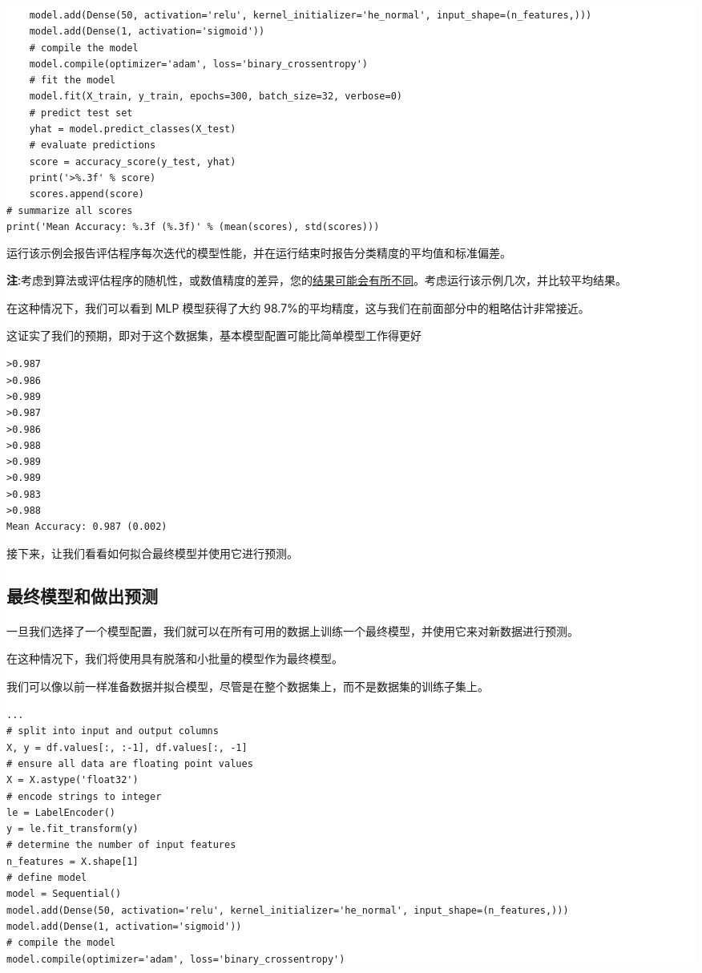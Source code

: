 ```
	model.add(Dense(50, activation='relu', kernel_initializer='he_normal', input_shape=(n_features,)))
	model.add(Dense(1, activation='sigmoid'))
	# compile the model
	model.compile(optimizer='adam', loss='binary_crossentropy')
	# fit the model
	model.fit(X_train, y_train, epochs=300, batch_size=32, verbose=0)
	# predict test set
	yhat = model.predict_classes(X_test)
	# evaluate predictions
	score = accuracy_score(y_test, yhat)
	print('>%.3f' % score)
	scores.append(score)
# summarize all scores
print('Mean Accuracy: %.3f (%.3f)' % (mean(scores), std(scores)))
```

运行该示例会报告评估程序每次迭代的模型性能，并在运行结束时报告分类精度的平均值和标准偏差。

**注**:考虑到算法或评估程序的随机性，或数值精度的差异，您的[结果可能会有所不同](https://machinelearningmastery.com/different-results-each-time-in-machine-learning/)。考虑运行该示例几次，并比较平均结果。

在这种情况下，我们可以看到 MLP 模型获得了大约 98.7%的平均精度，这与我们在前面部分中的粗略估计非常接近。

这证实了我们的预期，即对于这个数据集，基本模型配置可能比简单模型工作得更好

```
>0.987
>0.986
>0.989
>0.987
>0.986
>0.988
>0.989
>0.989
>0.983
>0.988
Mean Accuracy: 0.987 (0.002)
```

接下来，让我们看看如何拟合最终模型并使用它进行预测。

## 最终模型和做出预测

一旦我们选择了一个模型配置，我们就可以在所有可用的数据上训练一个最终模型，并使用它来对新数据进行预测。

在这种情况下，我们将使用具有脱落和小批量的模型作为最终模型。

我们可以像以前一样准备数据并拟合模型，尽管是在整个数据集上，而不是数据集的训练子集上。

```
...
# split into input and output columns
X, y = df.values[:, :-1], df.values[:, -1]
# ensure all data are floating point values
X = X.astype('float32')
# encode strings to integer
le = LabelEncoder()
y = le.fit_transform(y)
# determine the number of input features
n_features = X.shape[1]
# define model
model = Sequential()
model.add(Dense(50, activation='relu', kernel_initializer='he_normal', input_shape=(n_features,)))
model.add(Dense(1, activation='sigmoid'))
# compile the model
model.compile(optimizer='adam', loss='binary_crossentropy')
```
